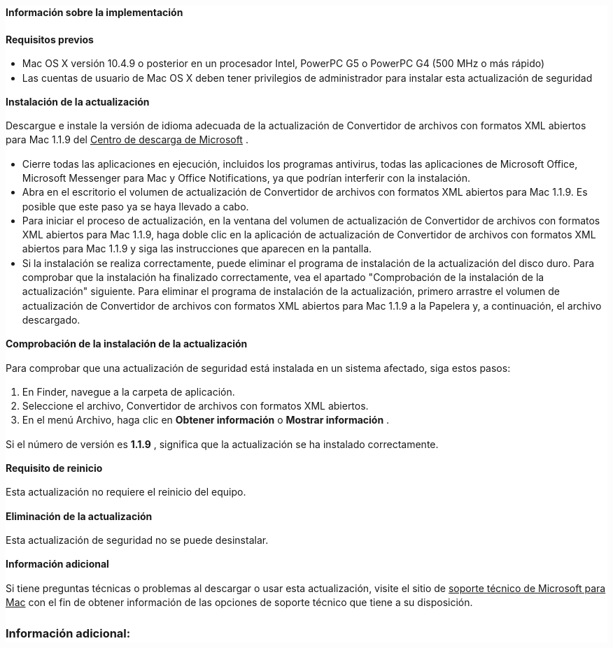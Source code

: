 #### Información sobre la implementación
  
**Requisitos previos**
  
-   Mac OS X versión 10.4.9 o posterior en un procesador Intel, PowerPC G5 o PowerPC G4 (500 MHz o más rápido)  
-   Las cuentas de usuario de Mac OS X deben tener privilegios de administrador para instalar esta actualización de seguridad
  
**Instalación de la actualización**
  
Descargue e instale la versión de idioma adecuada de la actualización de Convertidor de archivos con formatos XML abiertos para Mac 1.1.9 del [Centro de descarga de Microsoft](http://www.microsoft.com/downloads/details.aspx?familyid=0c323a12-6385-4666-ad39-a9516a8eda14) .
  
-   Cierre todas las aplicaciones en ejecución, incluidos los programas antivirus, todas las aplicaciones de Microsoft Office, Microsoft Messenger para Mac y Office Notifications, ya que podrían interferir con la instalación.  
-   Abra en el escritorio el volumen de actualización de Convertidor de archivos con formatos XML abiertos para Mac 1.1.9. Es posible que este paso ya se haya llevado a cabo.  
-   Para iniciar el proceso de actualización, en la ventana del volumen de actualización de Convertidor de archivos con formatos XML abiertos para Mac 1.1.9, haga doble clic en la aplicación de actualización de Convertidor de archivos con formatos XML abiertos para Mac 1.1.9 y siga las instrucciones que aparecen en la pantalla.  
-   Si la instalación se realiza correctamente, puede eliminar el programa de instalación de la actualización del disco duro. Para comprobar que la instalación ha finalizado correctamente, vea el apartado "Comprobación de la instalación de la actualización" siguiente. Para eliminar el programa de instalación de la actualización, primero arrastre el volumen de actualización de Convertidor de archivos con formatos XML abiertos para Mac 1.1.9 a la Papelera y, a continuación, el archivo descargado.
  
**Comprobación de la instalación de la actualización**
  
Para comprobar que una actualización de seguridad está instalada en un sistema afectado, siga estos pasos:
  
1.  En Finder, navegue a la carpeta de aplicación.  
2.  Seleccione el archivo, Convertidor de archivos con formatos XML abiertos.  
3.  En el menú Archivo, haga clic en **Obtener información** o **Mostrar información** .
  
Si el número de versión es **1.1.9** , significa que la actualización se ha instalado correctamente.
  
**Requisito de reinicio**
  
Esta actualización no requiere el reinicio del equipo.
  
**Eliminación de la actualización**
  
Esta actualización de seguridad no se puede desinstalar.
  
**Información adicional**
  
Si tiene preguntas técnicas o problemas al descargar o usar esta actualización, visite el sitio de [soporte técnico de Microsoft para Mac](http://www.microsoft.com/mac/support) con el fin de obtener información de las opciones de soporte técnico que tiene a su disposición.
  
### Información adicional:
  